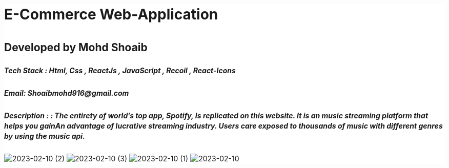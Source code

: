 <h1> E-Commerce Web-Application </h1>
<h2> Developed by Mohd Shoaib  </h2>
<h5> Tech Stack : Html, Css , ReactJs , JavaScript , Recoil , React-Icons </h5>
<h5> Email: Shoaibmohd916@gmail.com </h5>
<h5> Description : : The entirety of world’s top app, Spotify, Is replicated on this website. It is an music streaming platform that helps you gainAn advantage of lucrative streaming industry. Users care exposed to thousands of music with different genres by using the music api. </h5>
<img width="960" alt="2023-02-10 (2)" src="https://user-images.githubusercontent.com/93069814/227968870-12c2a8aa-3931-4889-b54d-fcc7bc2f30b1.png">
<img width="960" alt="2023-02-10 (3)" src="https://user-images.githubusercontent.com/93069814/227968906-a2c4201c-fcc1-4ed5-acc2-67d252e82f72.png">
<img width="960" alt="2023-02-10 (1)" src="https://user-images.githubusercontent.com/93069814/227968924-4020ab57-6f21-4e6f-9341-9cb21c52d9fb.png">
<img width="960" alt="2023-02-10" src="https://user-images.githubusercontent.com/93069814/227968967-6ad629e1-9598-45ae-bd78-012e2870aedb.png">


